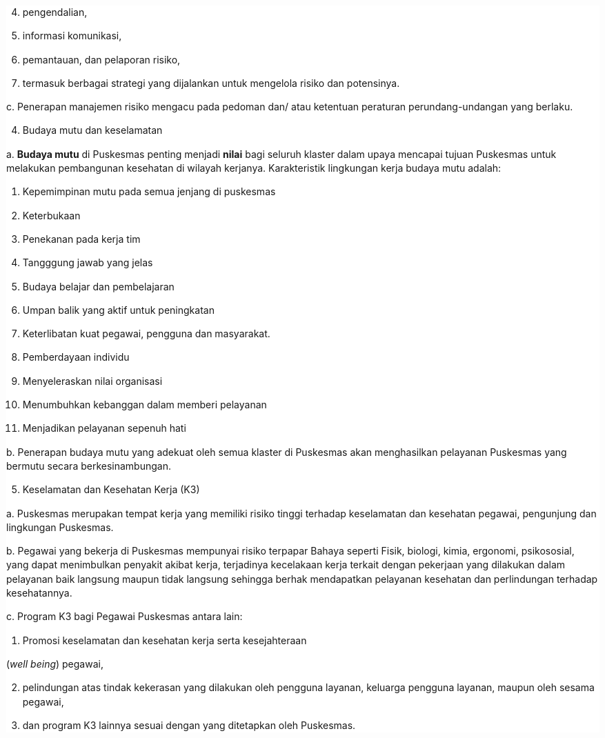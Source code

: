 4) pengendalian,

5) informasi komunikasi,

6) pemantauan, dan pelaporan risiko,

7) termasuk berbagai strategi yang dijalankan untuk mengelola risiko dan potensinya.

c. Penerapan manajemen risiko mengacu pada pedoman dan/ atau ketentuan peraturan perundang-undangan yang berlaku.

4. Budaya mutu dan keselamatan

a. **Budaya mutu** di Puskesmas penting menjadi **nilai** bagi seluruh klaster dalam upaya mencapai tujuan Puskesmas untuk melakukan pembangunan kesehatan di wilayah kerjanya. Karakteristik lingkungan kerja budaya mutu adalah:

1) Kepemimpinan mutu pada semua jenjang di puskesmas

2) Keterbukaan

3) Penekanan pada kerja tim

4) Tangggung jawab yang jelas

5) Budaya belajar dan pembelajaran

6) Umpan balik yang aktif untuk peningkatan

7) Keterlibatan kuat pegawai, pengguna dan masyarakat.

8) Pemberdayaan individu

9) Menyeleraskan nilai organisasi

10) Menumbuhkan kebanggan dalam memberi pelayanan

11) Menjadikan pelayanan sepenuh hati

b. Penerapan budaya mutu yang adekuat oleh semua klaster di Puskesmas akan menghasilkan pelayanan Puskesmas yang bermutu secara berkesinambungan.

5. Keselamatan dan Kesehatan Kerja (K3)

a. Puskesmas merupakan tempat kerja yang memiliki risiko tinggi terhadap keselamatan dan kesehatan pegawai, pengunjung dan lingkungan Puskesmas.

b. Pegawai yang bekerja di Puskesmas mempunyai risiko terpapar Bahaya seperti Fisik, biologi, kimia, ergonomi, psikososial, yang dapat menimbulkan penyakit akibat kerja, terjadinya kecelakaan kerja terkait dengan pekerjaan yang dilakukan dalam pelayanan baik langsung maupun tidak langsung sehingga berhak mendapatkan pelayanan kesehatan dan perlindungan terhadap kesehatannya.

c. Program K3 bagi Pegawai Puskesmas antara lain:

1) Promosi keselamatan dan kesehatan kerja serta kesejahteraan

(_well being_) pegawai,

2) pelindungan atas tindak kekerasan yang dilakukan oleh pengguna layanan, keluarga pengguna layanan, maupun oleh sesama pegawai,

3) dan program K3 lainnya sesuai dengan yang ditetapkan oleh Puskesmas.
